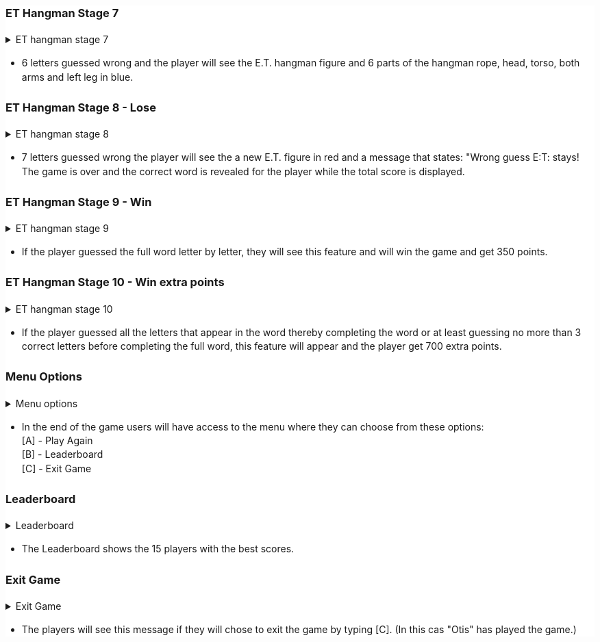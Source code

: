 
### ET Hangman Stage 7

<details><summary>ET hangman stage 7</summary></details>

* 6 letters guessed wrong and the player will see the E.T. hangman figure and 6 parts of the hangman rope, head, torso, both arms and left leg in blue.


### ET Hangman Stage 8 - Lose

<details><summary>ET hangman stage 8</summary></details>

* 7 letters guessed wrong the player will see the a new E.T. figure in red and a message that states: "Wrong guess E:T: stays! The game is over and the correct word is revealed for the player while the total score is displayed.


### ET Hangman Stage 9 - Win

<details><summary>ET hangman stage 9</summary></details>

* If the player guessed the full word letter by letter, they will see this feature and will win the game and get 350 points.


### ET Hangman Stage 10 - Win extra points

<details><summary>ET hangman stage 10</summary></details>

* If the player guessed all the letters that appear in the word thereby completing the word or at least guessing no more than 3 correct letters before completing the full word, this feature will appear and the player get 700 extra points.


### Menu Options

<details><summary>Menu options</summary></details>

* In the end of the game users will have access to the menu where they can choose from these options: <br>
[A] - Play Again <br>
[B] - Leaderboard <br>
[C] - Exit Game


### Leaderboard

<details><summary>Leaderboard</summary></details>

* The Leaderboard shows the 15 players with the best scores.


### Exit Game

<details><summary>Exit Game</summary></details>

* The players will see this message if they will chose to exit the game by typing [C]. (In this cas "Otis" has played the game.)
